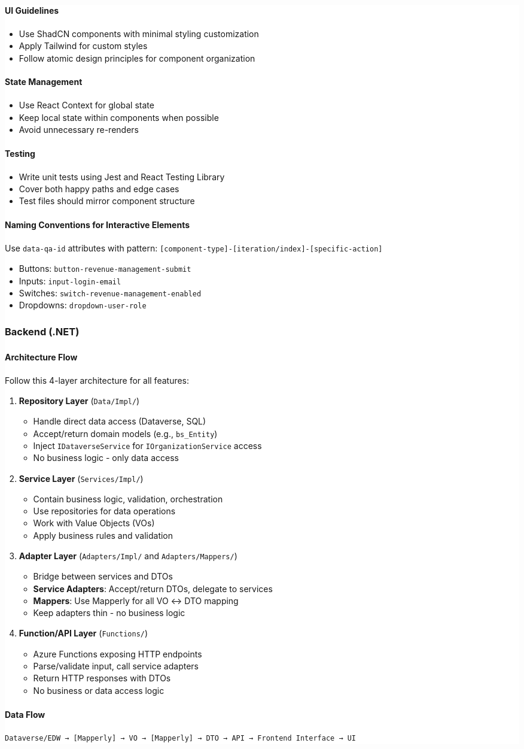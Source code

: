 #### UI Guidelines
- Use ShadCN components with minimal styling customization
- Apply Tailwind for custom styles
- Follow atomic design principles for component organization

#### State Management
- Use React Context for global state
- Keep local state within components when possible
- Avoid unnecessary re-renders

#### Testing
- Write unit tests using Jest and React Testing Library
- Cover both happy paths and edge cases
- Test files should mirror component structure

#### Naming Conventions for Interactive Elements
Use `data-qa-id` attributes with pattern: `[component-type]-[iteration/index]-[specific-action]`
- Buttons: `button-revenue-management-submit`
- Inputs: `input-login-email`
- Switches: `switch-revenue-management-enabled`
- Dropdowns: `dropdown-user-role`

### Backend (.NET)

#### Architecture Flow
Follow this 4-layer architecture for all features:

1. **Repository Layer** (`Data/Impl/`)
   - Handle direct data access (Dataverse, SQL)
   - Accept/return domain models (e.g., `bs_Entity`)
   - Inject `IDataverseService` for `IOrganizationService` access
   - No business logic - only data access

2. **Service Layer** (`Services/Impl/`)
   - Contain business logic, validation, orchestration
   - Use repositories for data operations
   - Work with Value Objects (VOs)
   - Apply business rules and validation

3. **Adapter Layer** (`Adapters/Impl/` and `Adapters/Mappers/`)
   - Bridge between services and DTOs
   - **Service Adapters**: Accept/return DTOs, delegate to services
   - **Mappers**: Use Mapperly for all VO ↔ DTO mapping
   - Keep adapters thin - no business logic

4. **Function/API Layer** (`Functions/`)
   - Azure Functions exposing HTTP endpoints
   - Parse/validate input, call service adapters
   - Return HTTP responses with DTOs
   - No business or data access logic

#### Data Flow
```
Dataverse/EDW → [Mapperly] → VO → [Mapperly] → DTO → API → Frontend Interface → UI
```
